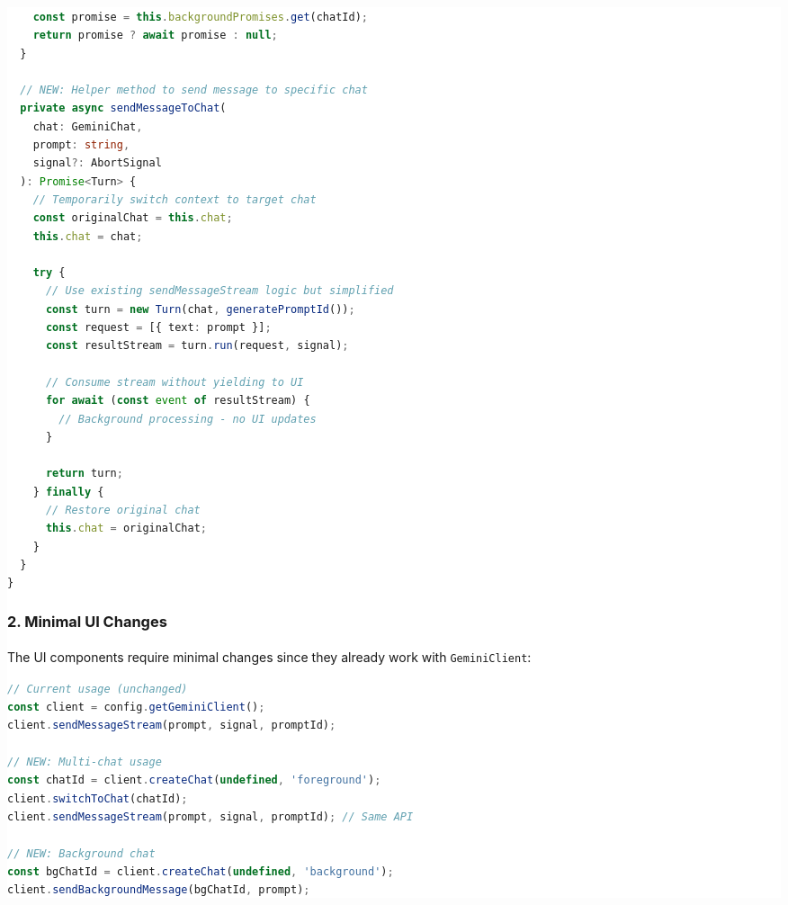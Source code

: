 ```typescript
    const promise = this.backgroundPromises.get(chatId);
    return promise ? await promise : null;
  }
  
  // NEW: Helper method to send message to specific chat
  private async sendMessageToChat(
    chat: GeminiChat, 
    prompt: string, 
    signal?: AbortSignal
  ): Promise<Turn> {
    // Temporarily switch context to target chat
    const originalChat = this.chat;
    this.chat = chat;
    
    try {
      // Use existing sendMessageStream logic but simplified
      const turn = new Turn(chat, generatePromptId());
      const request = [{ text: prompt }];
      const resultStream = turn.run(request, signal);
      
      // Consume stream without yielding to UI
      for await (const event of resultStream) {
        // Background processing - no UI updates
      }
      
      return turn;
    } finally {
      // Restore original chat
      this.chat = originalChat;
    }
  }
}
```

### 2. Minimal UI Changes

The UI components require minimal changes since they already work with `GeminiClient`:

```typescript
// Current usage (unchanged)
const client = config.getGeminiClient();
client.sendMessageStream(prompt, signal, promptId);

// NEW: Multi-chat usage
const chatId = client.createChat(undefined, 'foreground');
client.switchToChat(chatId);
client.sendMessageStream(prompt, signal, promptId); // Same API

// NEW: Background chat
const bgChatId = client.createChat(undefined, 'background');
client.sendBackgroundMessage(bgChatId, prompt);
```
